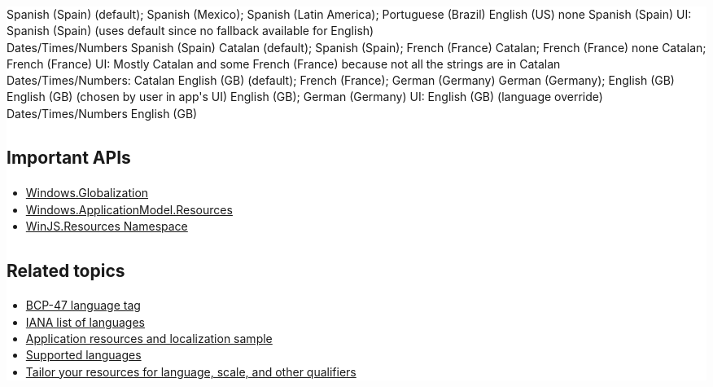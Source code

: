 </tr>
<tr>
<td align="left">Spanish (Spain) (default); Spanish (Mexico); Spanish (Latin America); Portuguese (Brazil)</td>
<td align="left">English (US)</td>
<td align="left">none</td>
<td align="left">Spanish (Spain)</td>
<td align="left">UI: Spanish (Spain) (uses default since no fallback available for English)<br>Dates/Times/Numbers Spanish (Spain)</td>
</tr>
<tr>
<td align="left">Catalan (default); Spanish (Spain); French (France)</td>
<td align="left">Catalan; French (France)</td>
<td align="left">none</td>
<td align="left">Catalan; French (France)</td>
<td align="left">UI: Mostly Catalan and some French (France) because not all the strings are in Catalan<br>Dates/Times/Numbers: Catalan</td>
</tr>
<tr>
<td align="left">English (GB) (default); French (France); German (Germany)</td>
<td align="left">German (Germany); English (GB)</td>
<td align="left">English (GB) (chosen by user in app's UI)</td>
<td align="left">English (GB); German (Germany)</td>
<td align="left">UI: English (GB) (language override)<br>Dates/Times/Numbers English (GB)</td>
</tr>
</tbody>
</table>

## Important APIs
* [Windows.Globalization](https://msdn.microsoft.com/library/windows/apps/br206813)
* [Windows.ApplicationModel.Resources](https://msdn.microsoft.com/library/windows/apps/br206022)
* [WinJS.Resources Namespace](https://msdn.microsoft.com/library/windows/apps/br229779)

## Related topics

* [BCP-47 language tag](http://go.microsoft.com/fwlink/p/?linkid=227302)
* [IANA list of languages](http://go.microsoft.com/fwlink/p/?linkid=227303)
* [Application resources and localization sample](http://go.microsoft.com/fwlink/p/?linkid=231501)
* [Supported languages](https://msdn.microsoft.com/library/windows/apps/jj657969)
* [Tailor your resources for language, scale, and other qualifiers](../app-resources/tailor-resources-lang-scale-contrast.md)
